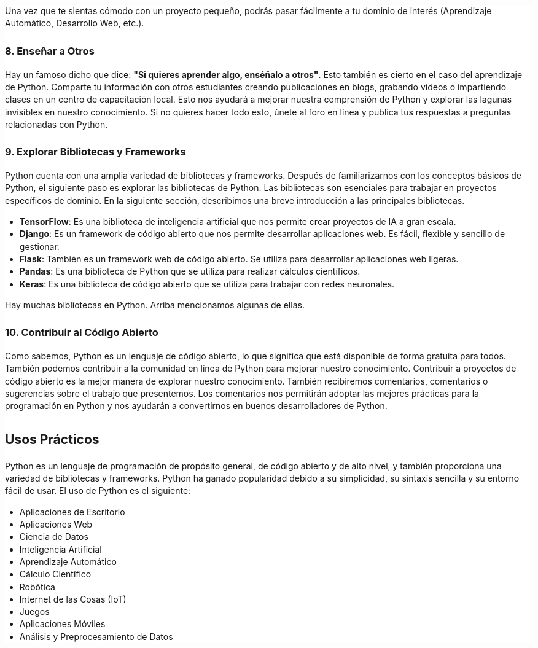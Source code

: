Una vez que te sientas cómodo con un proyecto pequeño, podrás pasar fácilmente a tu dominio de interés (Aprendizaje Automático, Desarrollo Web, etc.).

### 8. Enseñar a Otros

Hay un famoso dicho que dice: **"Si quieres aprender algo, enséñalo a otros"**. Esto también es cierto en el caso del aprendizaje de Python. Comparte tu información con otros estudiantes creando publicaciones en blogs, grabando videos o impartiendo clases en un centro de capacitación local. Esto nos ayudará a mejorar nuestra comprensión de Python y explorar las lagunas invisibles en nuestro conocimiento. Si no quieres hacer todo esto, únete al foro en línea y publica tus respuestas a preguntas relacionadas con Python.

### 9. Explorar Bibliotecas y Frameworks

Python cuenta con una amplia variedad de bibliotecas y frameworks. Después de familiarizarnos con los conceptos básicos de Python, el siguiente paso es explorar las bibliotecas de Python. Las bibliotecas son esenciales para trabajar en proyectos específicos de dominio. En la siguiente sección, describimos una breve introducción a las principales bibliotecas.

- **TensorFlow**: Es una biblioteca de inteligencia artificial que nos permite crear proyectos de IA a gran escala.
- **Django**: Es un framework de código abierto que nos permite desarrollar aplicaciones web. Es fácil, flexible y sencillo de gestionar.
- **Flask**: También es un framework web de código abierto. Se utiliza para desarrollar aplicaciones web ligeras.
- **Pandas**: Es una biblioteca de Python que se utiliza para realizar cálculos científicos.
- **Keras**: Es una biblioteca de código abierto que se utiliza para trabajar con redes neuronales.

Hay muchas bibliotecas en Python. Arriba mencionamos algunas de ellas.

### 10. Contribuir al Código Abierto

Como sabemos, Python es un lenguaje de código abierto, lo que significa que está disponible de forma gratuita para todos. También podemos contribuir a la comunidad en línea de Python para mejorar nuestro conocimiento. Contribuir a proyectos de código abierto es la mejor manera de explorar nuestro conocimiento. También recibiremos comentarios, comentarios o sugerencias sobre el trabajo que presentemos. Los comentarios nos permitirán adoptar las mejores prácticas para la programación en Python y nos ayudarán a convertirnos en buenos desarrolladores de Python.

## Usos Prácticos

Python es un lenguaje de programación de propósito general, de código abierto y de alto nivel, y también proporciona una variedad de bibliotecas y frameworks. Python ha ganado popularidad debido a su simplicidad, su sintaxis sencilla y su entorno fácil de usar. El uso de Python es el siguiente:

- Aplicaciones de Escritorio
- Aplicaciones Web
- Ciencia de Datos
- Inteligencia Artificial
- Aprendizaje Automático
- Cálculo Científico
- Robótica
- Internet de las Cosas (IoT)
- Juegos
- Aplicaciones Móviles
- Análisis y Preprocesamiento de Datos
